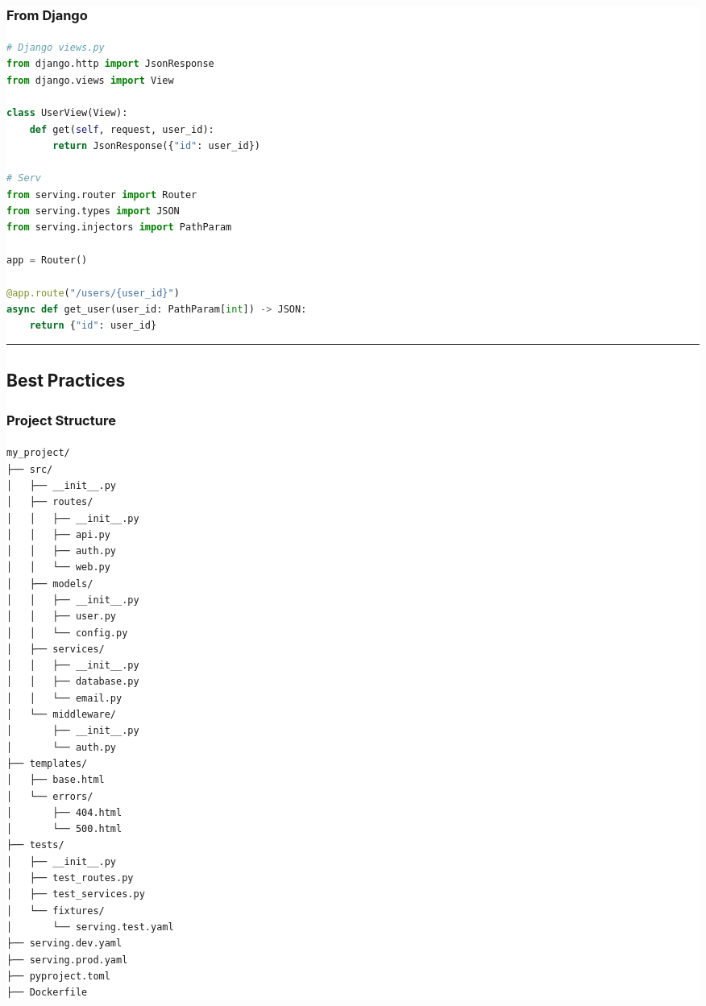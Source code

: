 ### From Django

```python
# Django views.py
from django.http import JsonResponse
from django.views import View

class UserView(View):
    def get(self, request, user_id):
        return JsonResponse({"id": user_id})

# Serv
from serving.router import Router
from serving.types import JSON
from serving.injectors import PathParam

app = Router()

@app.route("/users/{user_id}")
async def get_user(user_id: PathParam[int]) -> JSON:
    return {"id": user_id}
```

---

## Best Practices

### Project Structure

```
my_project/
├── src/
│   ├── __init__.py
│   ├── routes/
│   │   ├── __init__.py
│   │   ├── api.py
│   │   ├── auth.py
│   │   └── web.py
│   ├── models/
│   │   ├── __init__.py
│   │   ├── user.py
│   │   └── config.py
│   ├── services/
│   │   ├── __init__.py
│   │   ├── database.py
│   │   └── email.py
│   └── middleware/
│       ├── __init__.py
│       └── auth.py
├── templates/
│   ├── base.html
│   └── errors/
│       ├── 404.html
│       └── 500.html
├── tests/
│   ├── __init__.py
│   ├── test_routes.py
│   ├── test_services.py
│   └── fixtures/
│       └── serving.test.yaml
├── serving.dev.yaml
├── serving.prod.yaml
├── pyproject.toml
├── Dockerfile
```